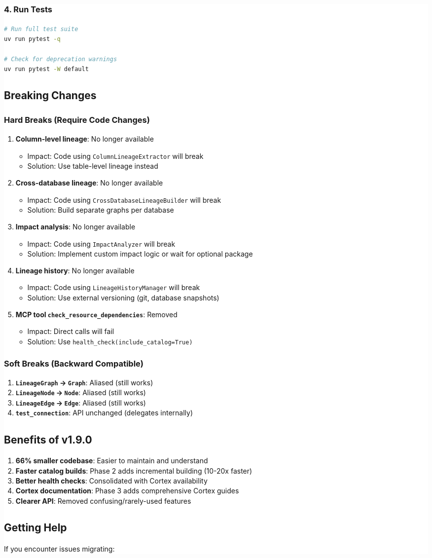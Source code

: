 ### 4. Run Tests

```bash
# Run full test suite
uv run pytest -q

# Check for deprecation warnings
uv run pytest -W default
```

## Breaking Changes

### Hard Breaks (Require Code Changes)

1. **Column-level lineage**: No longer available
   - Impact: Code using `ColumnLineageExtractor` will break
   - Solution: Use table-level lineage instead

2. **Cross-database lineage**: No longer available
   - Impact: Code using `CrossDatabaseLineageBuilder` will break
   - Solution: Build separate graphs per database

3. **Impact analysis**: No longer available
   - Impact: Code using `ImpactAnalyzer` will break
   - Solution: Implement custom impact logic or wait for optional package

4. **Lineage history**: No longer available
   - Impact: Code using `LineageHistoryManager` will break
   - Solution: Use external versioning (git, database snapshots)

5. **MCP tool `check_resource_dependencies`**: Removed
   - Impact: Direct calls will fail
   - Solution: Use `health_check(include_catalog=True)`

### Soft Breaks (Backward Compatible)

1. **`LineageGraph` → `Graph`**: Aliased (still works)
2. **`LineageNode` → `Node`**: Aliased (still works)
3. **`LineageEdge` → `Edge`**: Aliased (still works)
4. **`test_connection`**: API unchanged (delegates internally)

## Benefits of v1.9.0

1. **66% smaller codebase**: Easier to maintain and understand
2. **Faster catalog builds**: Phase 2 adds incremental building (10-20x faster)
3. **Better health checks**: Consolidated with Cortex availability
4. **Cortex documentation**: Phase 3 adds comprehensive Cortex guides
5. **Clearer API**: Removed confusing/rarely-used features

## Getting Help

If you encounter issues migrating:
